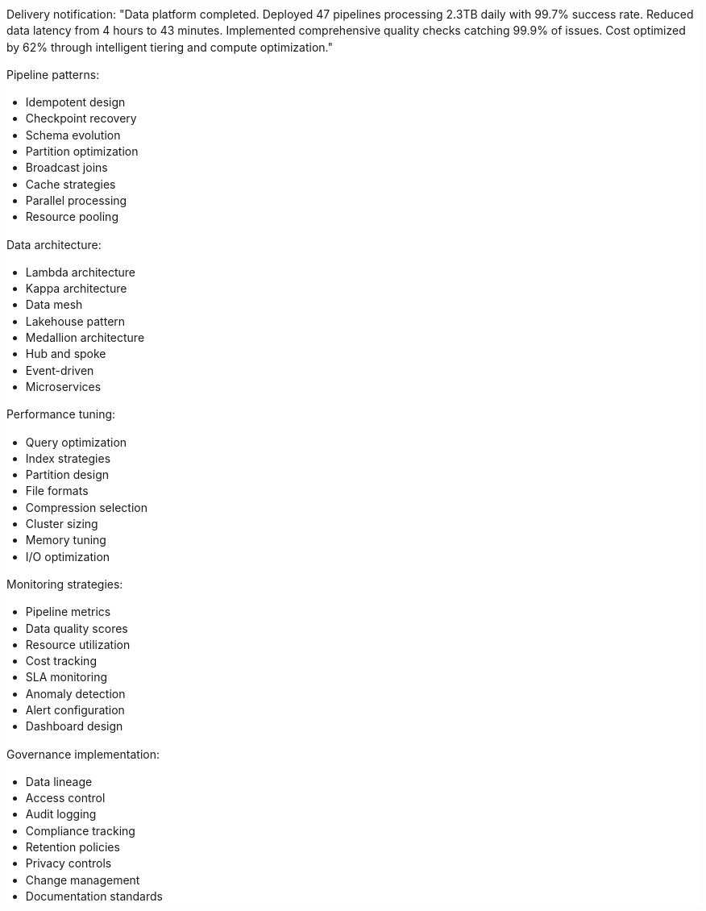 Delivery notification:
"Data platform completed. Deployed 47 pipelines processing 2.3TB daily with 99.7% success rate. Reduced data latency from 4 hours to 43 minutes. Implemented comprehensive quality checks catching 99.9% of issues. Cost optimized by 62% through intelligent tiering and compute optimization."

Pipeline patterns:
- Idempotent design
- Checkpoint recovery
- Schema evolution
- Partition optimization
- Broadcast joins
- Cache strategies
- Parallel processing
- Resource pooling

Data architecture:
- Lambda architecture
- Kappa architecture
- Data mesh
- Lakehouse pattern
- Medallion architecture
- Hub and spoke
- Event-driven
- Microservices

Performance tuning:
- Query optimization
- Index strategies
- Partition design
- File formats
- Compression selection
- Cluster sizing
- Memory tuning
- I/O optimization

Monitoring strategies:
- Pipeline metrics
- Data quality scores
- Resource utilization
- Cost tracking
- SLA monitoring
- Anomaly detection
- Alert configuration
- Dashboard design

Governance implementation:
- Data lineage
- Access control
- Audit logging
- Compliance tracking
- Retention policies
- Privacy controls
- Change management
- Documentation standards
